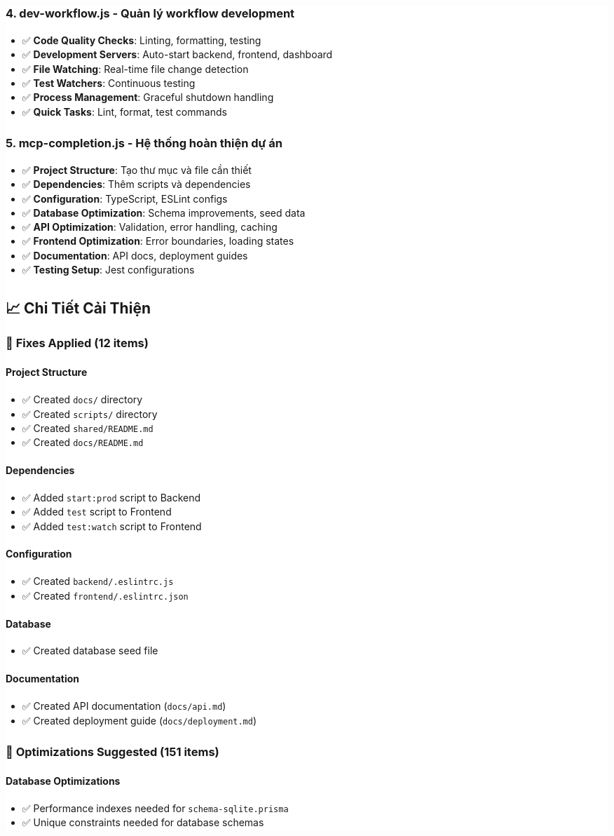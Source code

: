 ### 4. **dev-workflow.js** - Quản lý workflow development
- ✅ **Code Quality Checks**: Linting, formatting, testing
- ✅ **Development Servers**: Auto-start backend, frontend, dashboard
- ✅ **File Watching**: Real-time file change detection
- ✅ **Test Watchers**: Continuous testing
- ✅ **Process Management**: Graceful shutdown handling
- ✅ **Quick Tasks**: Lint, format, test commands

### 5. **mcp-completion.js** - Hệ thống hoàn thiện dự án
- ✅ **Project Structure**: Tạo thư mục và file cần thiết
- ✅ **Dependencies**: Thêm scripts và dependencies
- ✅ **Configuration**: TypeScript, ESLint configs
- ✅ **Database Optimization**: Schema improvements, seed data
- ✅ **API Optimization**: Validation, error handling, caching
- ✅ **Frontend Optimization**: Error boundaries, loading states
- ✅ **Documentation**: API docs, deployment guides
- ✅ **Testing Setup**: Jest configurations

## 📈 Chi Tiết Cải Thiện

### 🔧 **Fixes Applied (12 items)**

#### Project Structure
- ✅ Created `docs/` directory
- ✅ Created `scripts/` directory
- ✅ Created `shared/README.md`
- ✅ Created `docs/README.md`

#### Dependencies
- ✅ Added `start:prod` script to Backend
- ✅ Added `test` script to Frontend
- ✅ Added `test:watch` script to Frontend

#### Configuration
- ✅ Created `backend/.eslintrc.js`
- ✅ Created `frontend/.eslintrc.json`

#### Database
- ✅ Created database seed file

#### Documentation
- ✅ Created API documentation (`docs/api.md`)
- ✅ Created deployment guide (`docs/deployment.md`)

### 🚀 **Optimizations Suggested (151 items)**

#### Database Optimizations
- ✅ Performance indexes needed for `schema-sqlite.prisma`
- ✅ Unique constraints needed for database schemas
